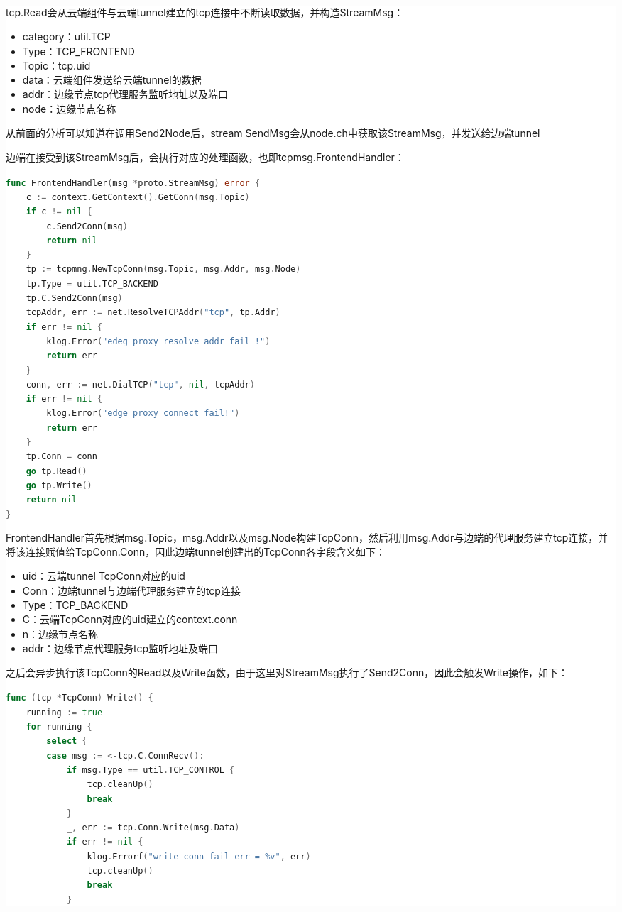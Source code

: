 tcp.Read会从云端组件与云端tunnel建立的tcp连接中不断读取数据，并构造StreamMsg：

* category：util.TCP
* Type：TCP_FRONTEND
* Topic：tcp.uid
* data：云端组件发送给云端tunnel的数据
* addr：边缘节点tcp代理服务监听地址以及端口
* node：边缘节点名称

从前面的分析可以知道在调用Send2Node后，stream SendMsg会从node.ch中获取该StreamMsg，并发送给边端tunnel

边端在接受到该StreamMsg后，会执行对应的处理函数，也即tcpmsg.FrontendHandler：

```go
func FrontendHandler(msg *proto.StreamMsg) error {
	c := context.GetContext().GetConn(msg.Topic)
	if c != nil {
		c.Send2Conn(msg)
		return nil
	}
	tp := tcpmng.NewTcpConn(msg.Topic, msg.Addr, msg.Node)
	tp.Type = util.TCP_BACKEND
	tp.C.Send2Conn(msg)
	tcpAddr, err := net.ResolveTCPAddr("tcp", tp.Addr)
	if err != nil {
		klog.Error("edeg proxy resolve addr fail !")
		return err
	}
	conn, err := net.DialTCP("tcp", nil, tcpAddr)
	if err != nil {
		klog.Error("edge proxy connect fail!")
		return err
	}
	tp.Conn = conn
	go tp.Read()
	go tp.Write()
	return nil
}
```

FrontendHandler首先根据msg.Topic，msg.Addr以及msg.Node构建TcpConn，然后利用msg.Addr与边端的代理服务建立tcp连接，并将该连接赋值给TcpConn.Conn，因此边端tunnel创建出的TcpConn各字段含义如下：

* uid：云端tunnel TcpConn对应的uid
* Conn：边端tunnel与边端代理服务建立的tcp连接
* Type：TCP_BACKEND
* C：云端TcpConn对应的uid建立的context.conn
* n：边缘节点名称
* addr：边缘节点代理服务tcp监听地址及端口

之后会异步执行该TcpConn的Read以及Write函数，由于这里对StreamMsg执行了Send2Conn，因此会触发Write操作，如下：

```go
func (tcp *TcpConn) Write() {
	running := true
	for running {
		select {
		case msg := <-tcp.C.ConnRecv():
			if msg.Type == util.TCP_CONTROL {
				tcp.cleanUp()
				break
			}
			_, err := tcp.Conn.Write(msg.Data)
			if err != nil {
				klog.Errorf("write conn fail err = %v", err)
				tcp.cleanUp()
				break
			}
```